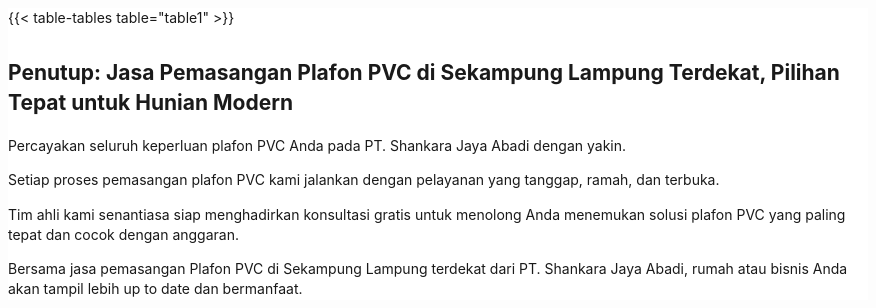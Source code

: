 {{< table-tables table="table1" >}}

## Penutup: Jasa Pemasangan Plafon PVC di Sekampung Lampung Terdekat, Pilihan Tepat untuk Hunian Modern

Percayakan seluruh keperluan plafon PVC Anda pada PT. Shankara Jaya Abadi dengan yakin.

Setiap proses pemasangan plafon PVC kami jalankan dengan pelayanan yang tanggap, ramah, dan terbuka.

Tim ahli kami senantiasa siap menghadirkan konsultasi gratis untuk menolong Anda menemukan solusi plafon PVC yang paling tepat dan cocok dengan anggaran.

Bersama jasa pemasangan Plafon PVC di Sekampung Lampung terdekat dari PT. Shankara Jaya Abadi, rumah atau bisnis Anda akan tampil lebih up to date dan bermanfaat.
